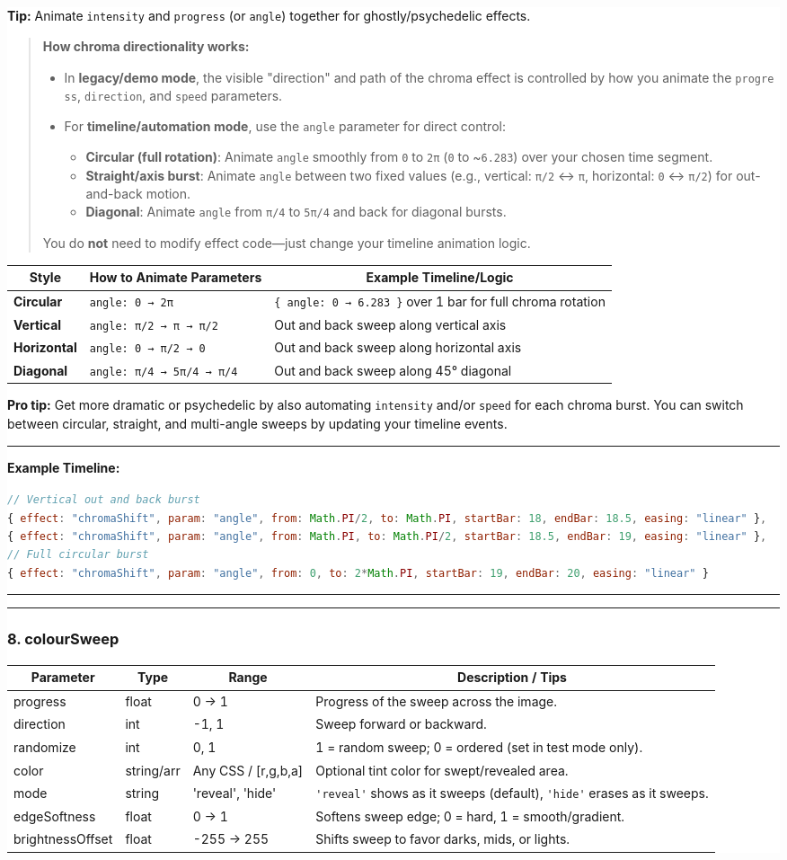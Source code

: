 **Tip:** Animate `intensity` and `progress` (or `angle`) together for ghostly/psychedelic effects.

> **How chroma directionality works:**
>
> * In **legacy/demo mode**, the visible "direction" and path of the chroma effect is controlled by how you animate the `progress`, `direction`, and `speed` parameters.
> * For **timeline/automation mode**, use the `angle` parameter for direct control:
>
>   * **Circular (full rotation)**: Animate `angle` smoothly from `0` to `2π` (`0` to \~`6.283`) over your chosen time segment.
>   * **Straight/axis burst**: Animate `angle` between two fixed values (e.g., vertical: `π/2` ↔ `π`, horizontal: `0` ↔ `π/2`) for out-and-back motion.
>   * **Diagonal**: Animate `angle` from `π/4` to `5π/4` and back for diagonal bursts.
>
> You do **not** need to modify effect code—just change your timeline animation logic.

| Style          | How to Animate Parameters | Example Timeline/Logic                                     |
| -------------- | ------------------------- | ---------------------------------------------------------- |
| **Circular**   | `angle: 0 → 2π`           | `{ angle: 0 → 6.283 }` over 1 bar for full chroma rotation |
| **Vertical**   | `angle: π/2 → π → π/2`    | Out and back sweep along vertical axis                     |
| **Horizontal** | `angle: 0 → π/2 → 0`      | Out and back sweep along horizontal axis                   |
| **Diagonal**   | `angle: π/4 → 5π/4 → π/4` | Out and back sweep along 45° diagonal                      |

**Pro tip:**
Get more dramatic or psychedelic by also automating `intensity` and/or `speed` for each chroma burst.
You can switch between circular, straight, and multi-angle sweeps by updating your timeline events.

---

**Example Timeline:**

```js
// Vertical out and back burst
{ effect: "chromaShift", param: "angle", from: Math.PI/2, to: Math.PI, startBar: 18, endBar: 18.5, easing: "linear" },
{ effect: "chromaShift", param: "angle", from: Math.PI, to: Math.PI/2, startBar: 18.5, endBar: 19, easing: "linear" },
// Full circular burst
{ effect: "chromaShift", param: "angle", from: 0, to: 2*Math.PI, startBar: 19, endBar: 20, easing: "linear" }
```

---




---

### 8. **colourSweep**

| Parameter        | Type       | Range                | Description / Tips                                                     |
| ---------------- | ---------- | -------------------- | ---------------------------------------------------------------------- |
| progress         | float      | 0 → 1                | Progress of the sweep across the image.                                |
| direction        | int        | -1, 1                | Sweep forward or backward.                                             |
| randomize        | int        | 0, 1                 | 1 = random sweep; 0 = ordered (set in test mode only).                 |
| color            | string/arr | Any CSS / \[r,g,b,a] | Optional tint color for swept/revealed area.                           |
| mode             | string     | 'reveal', 'hide'     | `'reveal'` shows as it sweeps (default), `'hide'` erases as it sweeps. |
| edgeSoftness     | float      | 0 → 1                | Softens sweep edge; 0 = hard, 1 = smooth/gradient.                     |
| brightnessOffset | float      | -255 → 255           | Shifts sweep to favor darks, mids, or lights.                          |